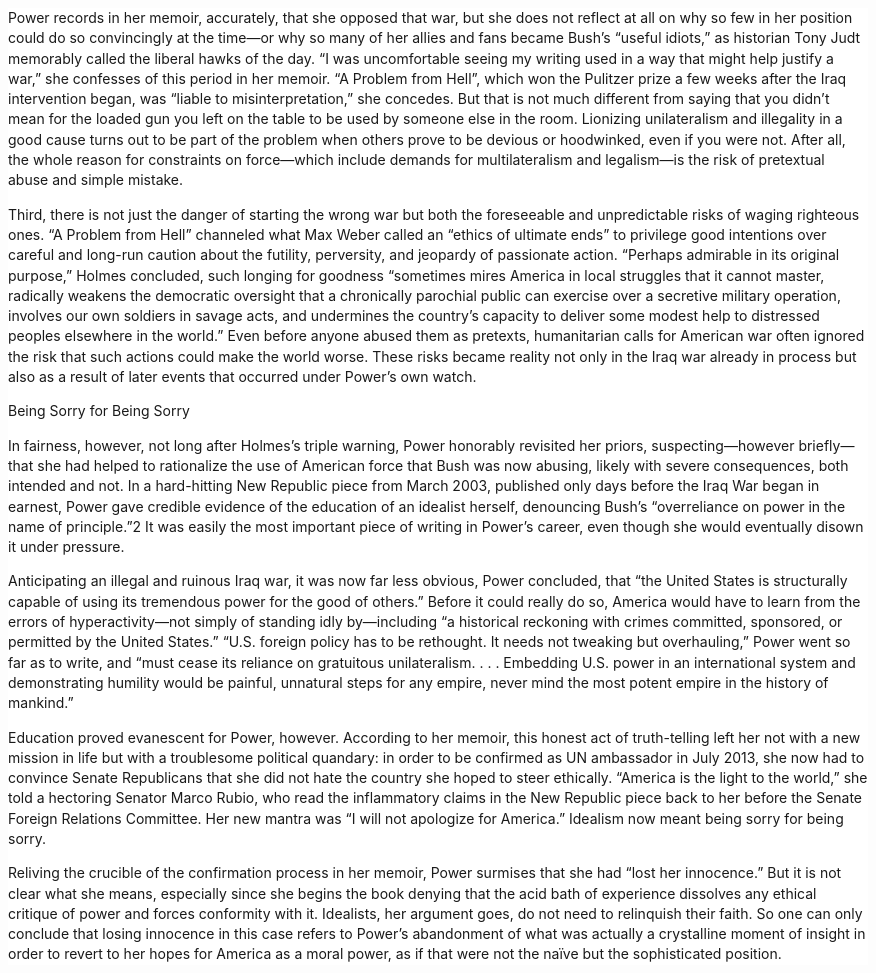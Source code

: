 Power records in her memoir, accurately, that she opposed that war, but she does not reflect at all on why so few in her position could do so convincingly at the time—or why so many of her allies and fans became Bush’s “useful idiots,” as historian Tony Judt memo­rably called the liberal hawks of the day. “I was uncomfortable seeing my writing used in a way that might help justify a war,” she confesses of this period in her memoir. “A Problem from Hell”, which won the Pulitzer prize a few weeks after the Iraq intervention began, was “liable to misinterpretation,” she concedes. But that is not much different from saying that you didn’t mean for the loaded gun you left on the table to be used by someone else in the room. Lionizing unilateralism and illegality in a good cause turns out to be part of the problem when others prove to be devious or hoodwinked, even if you were not. After all, the whole reason for constraints on force—which include demands for multilateralism and legalism—is the risk of pretextual abuse and simple mistake.

Third, there is not just the danger of starting the wrong war but both the foreseeable and unpredictable risks of waging righteous ones. “A Problem from Hell” channeled what Max Weber called an “ethics of ultimate ends” to privilege good intentions over careful and long-run caution about the futility, perversity, and jeopardy of passionate action. “Perhaps admirable in its original purpose,” Holmes concluded, such longing for goodness “sometimes mires America in local struggles that it cannot master, radically weakens the democratic oversight that a chronically parochial public can exercise over a secre­tive military operation, involves our own soldiers in savage acts, and undermines the country’s capacity to deliver some modest help to distressed peoples elsewhere in the world.” Even before anyone abused them as pretexts, humanitarian calls for American war often ignored the risk that such actions could make the world worse. These risks became reality not only in the Iraq war already in process but also as a result of later events that occurred under Power’s own watch.

Being Sorry for Being Sorry

In fairness, however, not long after Holmes’s triple warning, Power honorably revisited her priors, suspecting—however briefly—that she had helped to rationalize the use of American force that Bush was now abusing, likely with severe consequences, both intended and not. In a hard-hitting New Republic piece from March 2003, published only days before the Iraq War began in earnest, Power gave credible evidence of the education of an idealist herself, denouncing Bush’s “overreliance on power in the name of principle.”2 It was easily the most important piece of writing in Power’s career, even though she would eventually disown it under pressure.

Anticipating an illegal and ruinous Iraq war, it was now far less obvious, Power concluded, that “the United States is structurally capable of using its tremendous power for the good of others.” Before it could really do so, America would have to learn from the errors of hyperactivity—not simply of standing idly by—including “a historical reckoning with crimes committed, sponsored, or permitted by the United States.” “U.S. foreign policy has to be rethought. It needs not tweaking but overhauling,” Power went so far as to write, and “must cease its reliance on gratuitous unilateralism. . . . Embedding U.S. power in an international system and demonstrating humility would be painful, unnatural steps for any empire, never mind the most potent empire in the history of mankind.”

Education proved evanescent for Power, however. According to her memoir, this honest act of truth-telling left her not with a new mission in life but with a troublesome political quandary: in order to be confirmed as UN ambassador in July 2013, she now had to con­vince Senate Republicans that she did not hate the country she hoped to steer ethically. “America is the light to the world,” she told a hectoring Senator Marco Rubio, who read the inflammatory claims in the New Republic piece back to her before the Senate Foreign Rela­tions Committee. Her new mantra was “I will not apologize for America.” Idealism now meant being sorry for being sorry.

Reliving the crucible of the confirmation process in her memoir, Power surmises that she had “lost her innocence.” But it is not clear what she means, especially since she begins the book denying that the acid bath of experience dissolves any ethical critique of power and forces conformity with it. Idealists, her argument goes, do not need to relinquish their faith. So one can only conclude that losing innocence in this case refers to Power’s abandonment of what was actually a crystalline moment of insight in order to revert to her hopes for America as a moral power, as if that were not the naïve but the sophisticated position.
